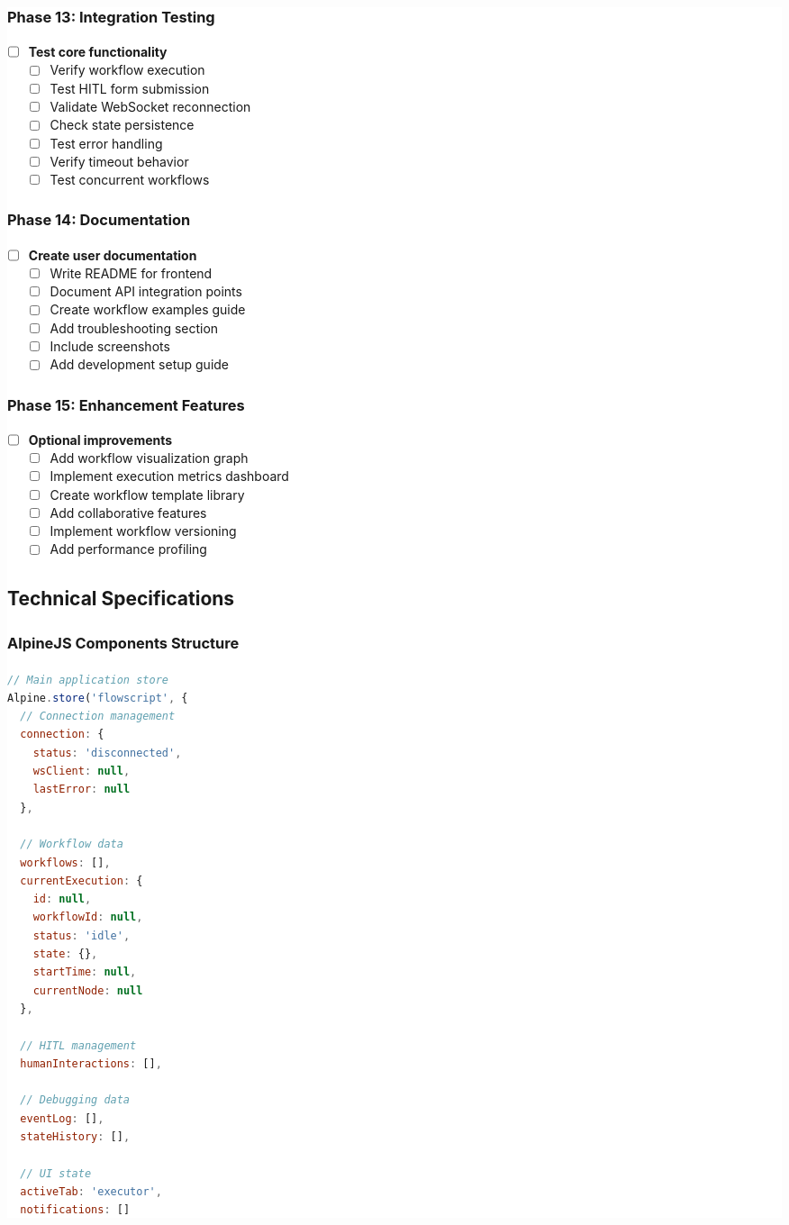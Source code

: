 ### Phase 13: Integration Testing
- [ ] **Test core functionality**
  - [ ] Verify workflow execution
  - [ ] Test HITL form submission
  - [ ] Validate WebSocket reconnection
  - [ ] Check state persistence
  - [ ] Test error handling
  - [ ] Verify timeout behavior
  - [ ] Test concurrent workflows

### Phase 14: Documentation
- [ ] **Create user documentation**
  - [ ] Write README for frontend
  - [ ] Document API integration points
  - [ ] Create workflow examples guide
  - [ ] Add troubleshooting section
  - [ ] Include screenshots
  - [ ] Add development setup guide

### Phase 15: Enhancement Features
- [ ] **Optional improvements**
  - [ ] Add workflow visualization graph
  - [ ] Implement execution metrics dashboard
  - [ ] Create workflow template library
  - [ ] Add collaborative features
  - [ ] Implement workflow versioning
  - [ ] Add performance profiling

## Technical Specifications

### AlpineJS Components Structure
```javascript
// Main application store
Alpine.store('flowscript', {
  // Connection management
  connection: {
    status: 'disconnected',
    wsClient: null,
    lastError: null
  },
  
  // Workflow data
  workflows: [],
  currentExecution: {
    id: null,
    workflowId: null,
    status: 'idle',
    state: {},
    startTime: null,
    currentNode: null
  },
  
  // HITL management
  humanInteractions: [],
  
  // Debugging data
  eventLog: [],
  stateHistory: [],
  
  // UI state
  activeTab: 'executor',
  notifications: []
```